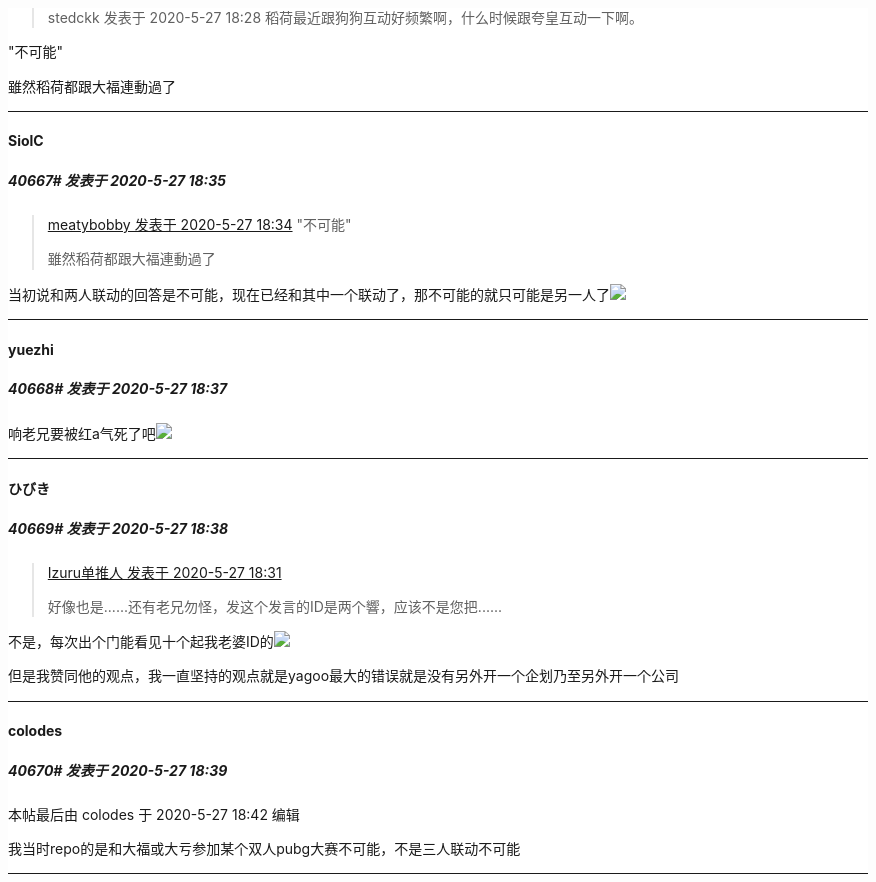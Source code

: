 
<blockquote>stedckk 发表于 2020-5-27 18:28
稻荷最近跟狗狗互动好频繁啊，什么时候跟夸皇互动一下啊。</blockquote>
"不可能"

雖然稻荷都跟大福連動過了


*****

####  SiolC  
##### 40667#       发表于 2020-5-27 18:35


<blockquote><a href="httphttps://bbs.saraba1st.com/2b/forum.php?mod=redirect&amp;goto=findpost&amp;pid=47580122&amp;ptid=1924531" target="_blank">meatybobby 发表于 2020-5-27 18:34</a>
"不可能"

雖然稻荷都跟大福連動過了</blockquote>
当初说和两人联动的回答是不可能，现在已经和其中一个联动了，那不可能的就只可能是另一人了<img src="https://static.saraba1st.com/image/smiley/face2017/067.png" referrerpolicy="no-referrer">


*****

####  yuezhi  
##### 40668#       发表于 2020-5-27 18:37


响老兄要被红a气死了吧<img src="https://static.saraba1st.com/image/smiley/face2017/066.png" referrerpolicy="no-referrer">


*****

####  ひびき  
##### 40669#       发表于 2020-5-27 18:38


<blockquote><a href="httphttps://bbs.saraba1st.com/2b/forum.php?mod=redirect&amp;goto=findpost&amp;pid=47580094&amp;ptid=1924531" target="_blank">Izuru单推人 发表于 2020-5-27 18:31</a>

好像也是......还有老兄勿怪，发这个发言的ID是两个響，应该不是您把......</blockquote>
不是，每次出个门能看见十个起我老婆ID的<img src="https://static.saraba1st.com/image/smiley/face2017/018.png" referrerpolicy="no-referrer">


但是我赞同他的观点，我一直坚持的观点就是yagoo最大的错误就是没有另外开一个企划乃至另外开一个公司


*****

####  colodes  
##### 40670#       发表于 2020-5-27 18:39


 本帖最后由 colodes 于 2020-5-27 18:42 编辑 

我当时repo的是和大福或大亏参加某个双人pubg大赛不可能，不是三人联动不可能


*****
